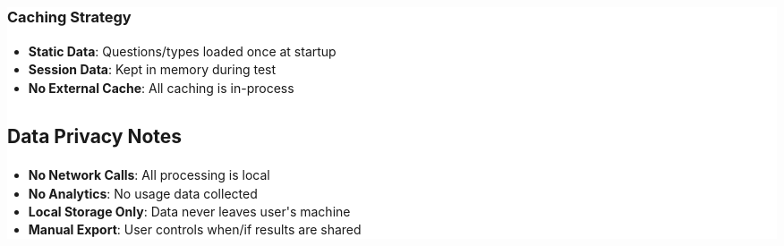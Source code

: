 ### Caching Strategy
- **Static Data**: Questions/types loaded once at startup
- **Session Data**: Kept in memory during test
- **No External Cache**: All caching is in-process

## Data Privacy Notes

- **No Network Calls**: All processing is local
- **No Analytics**: No usage data collected
- **Local Storage Only**: Data never leaves user's machine
- **Manual Export**: User controls when/if results are shared